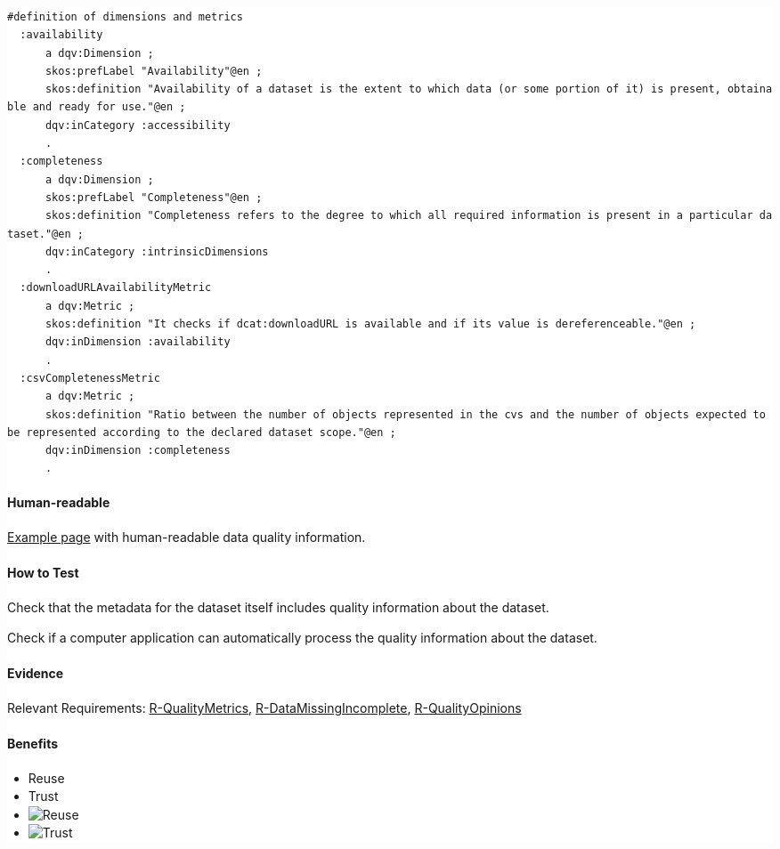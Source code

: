     #definition of dimensions and metrics
      :availability
          a dqv:Dimension ;
          skos:prefLabel "Availability"@en ;
          skos:definition "Availability of a dataset is the extent to which data (or some portion of it) is present, obtainable and ready for use."@en ;
          dqv:inCategory :accessibility 
          .
      :completeness
          a dqv:Dimension ;
          skos:prefLabel "Completeness"@en ;
          skos:definition "Completeness refers to the degree to which all required information is present in a particular dataset."@en ;
          dqv:inCategory :intrinsicDimensions   
          .
      :downloadURLAvailabilityMetric
          a dqv:Metric ;
          skos:definition "It checks if dcat:downloadURL is available and if its value is dereferenceable."@en ;
          dqv:inDimension :availability
          .
      :csvCompletenessMetric
          a dqv:Metric ;
          skos:definition "Ratio between the number of objects represented in the cvs and the number of objects expected to be represented according to the declared dataset scope."@en ;
          dqv:inDimension :completeness
          .

#### Human-readable

[Example page](dwbp-example.html#dqv-info) with human-readable data quality information.

#### <span property="xhv:role" resource="xhv:heading">How to Test</span>

Check that the metadata for the dataset itself includes quality information about the dataset.

Check if a computer application can automatically process the quality information about the dataset.

#### <span property="xhv:role" resource="xhv:heading">Evidence</span>

Relevant Requirements: [R-QualityMetrics](https://www.w3.org/TR/dwbp-ucr/#R-QualityMetrics), [R-DataMissingIncomplete](https://www.w3.org/TR/dwbp-ucr/#R-DataMissingIncomplete), [R-QualityOpinions](https://www.w3.org/TR/dwbp-ucr/#R-QualityOpinions)

#### <span property="xhv:role" resource="xhv:heading">Benefits</span>

-   Reuse
-   Trust
-   <img src="images/reuse.svg" alt="Reuse" class="benefitIcon reuseIcon" />
-   <img src="images/trust.svg" alt="Trust" class="benefitIcon trustIcon" />
